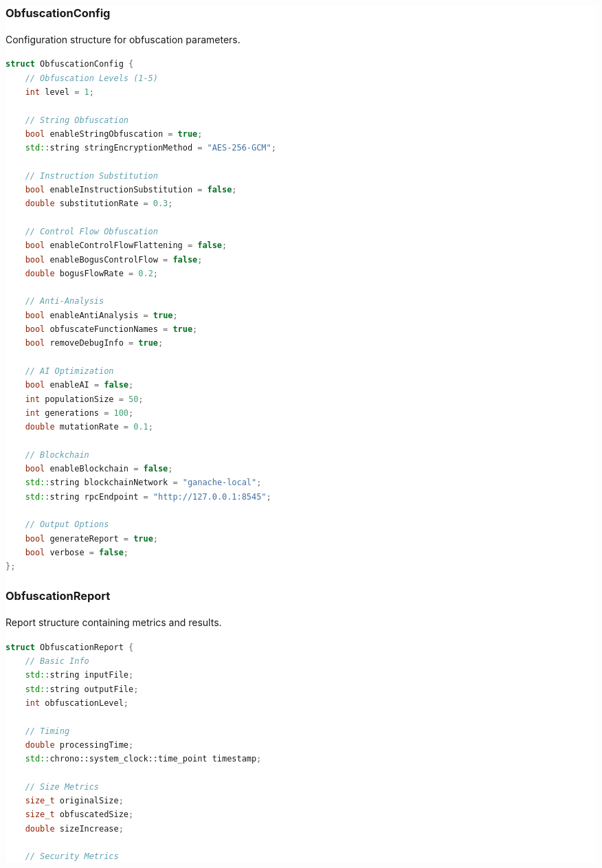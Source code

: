 ### ObfuscationConfig

Configuration structure for obfuscation parameters.

```cpp
struct ObfuscationConfig {
    // Obfuscation Levels (1-5)
    int level = 1;
    
    // String Obfuscation
    bool enableStringObfuscation = true;
    std::string stringEncryptionMethod = "AES-256-GCM";
    
    // Instruction Substitution
    bool enableInstructionSubstitution = false;
    double substitutionRate = 0.3;
    
    // Control Flow Obfuscation
    bool enableControlFlowFlattening = false;
    bool enableBogusControlFlow = false;
    double bogusFlowRate = 0.2;
    
    // Anti-Analysis
    bool enableAntiAnalysis = true;
    bool obfuscateFunctionNames = true;
    bool removeDebugInfo = true;
    
    // AI Optimization
    bool enableAI = false;
    int populationSize = 50;
    int generations = 100;
    double mutationRate = 0.1;
    
    // Blockchain
    bool enableBlockchain = false;
    std::string blockchainNetwork = "ganache-local";
    std::string rpcEndpoint = "http://127.0.0.1:8545";
    
    // Output Options
    bool generateReport = true;
    bool verbose = false;
};
```

### ObfuscationReport

Report structure containing metrics and results.

```cpp
struct ObfuscationReport {
    // Basic Info
    std::string inputFile;
    std::string outputFile;
    int obfuscationLevel;
    
    // Timing
    double processingTime;
    std::chrono::system_clock::time_point timestamp;
    
    // Size Metrics
    size_t originalSize;
    size_t obfuscatedSize;
    double sizeIncrease;
    
    // Security Metrics
```